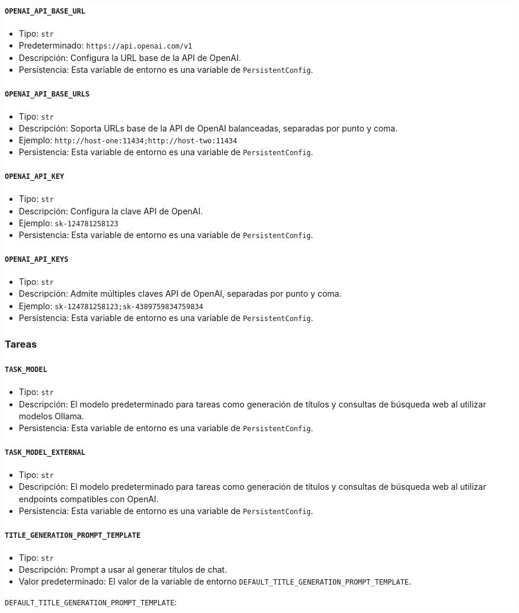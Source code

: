 #### `OPENAI_API_BASE_URL`

- Tipo: `str`
- Predeterminado: `https://api.openai.com/v1`
- Descripción: Configura la URL base de la API de OpenAI.
- Persistencia: Esta variable de entorno es una variable de `PersistentConfig`.

#### `OPENAI_API_BASE_URLS`

- Tipo: `str`
- Descripción: Soporta URLs base de la API de OpenAI balanceadas, separadas por punto y coma.
- Ejemplo: `http://host-one:11434;http://host-two:11434`
- Persistencia: Esta variable de entorno es una variable de `PersistentConfig`.

#### `OPENAI_API_KEY`

- Tipo: `str`
- Descripción: Configura la clave API de OpenAI.
- Ejemplo: `sk-124781258123`
- Persistencia: Esta variable de entorno es una variable de `PersistentConfig`.

#### `OPENAI_API_KEYS`

- Tipo: `str`
- Descripción: Admite múltiples claves API de OpenAI, separadas por punto y coma.
- Ejemplo: `sk-124781258123;sk-4389759834759834`
- Persistencia: Esta variable de entorno es una variable de `PersistentConfig`.

### Tareas

#### `TASK_MODEL`

- Tipo: `str`
- Descripción: El modelo predeterminado para tareas como generación de títulos y consultas de búsqueda web
al utilizar modelos Ollama.
- Persistencia: Esta variable de entorno es una variable de `PersistentConfig`.

#### `TASK_MODEL_EXTERNAL`

- Tipo: `str`
- Descripción: El modelo predeterminado para tareas como generación de títulos y consultas de búsqueda web
al utilizar endpoints compatibles con OpenAI.
- Persistencia: Esta variable de entorno es una variable de `PersistentConfig`.

#### `TITLE_GENERATION_PROMPT_TEMPLATE`

- Tipo: `str`
- Descripción: Prompt a usar al generar títulos de chat.
- Valor predeterminado: El valor de la variable de entorno `DEFAULT_TITLE_GENERATION_PROMPT_TEMPLATE`.

`DEFAULT_TITLE_GENERATION_PROMPT_TEMPLATE`:
